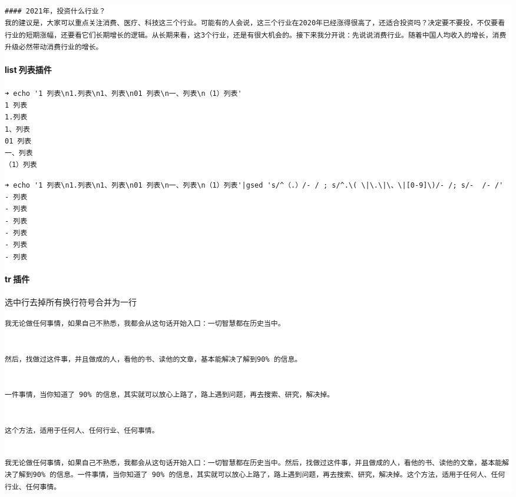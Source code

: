 ```
```

```
#### 2021年，投资什么行业？  
我的建议是，大家可以重点关注消费、医疗、科技这三个行业。可能有的人会说，这三个行业在2020年已经涨得很高了，还适合投资吗？决定要不要投，不仅要看行业的短期涨幅，还要看它们长期增长的逻辑。从长期来看，这3个行业，还是有很大机会的。接下来我分开说：先说说消费行业。随着中国人均收入的增长，消费升级必然带动消费行业的增长。  

```

#### list 列表插件

```
➜ echo '1 列表\n1.列表\n1、列表\n01 列表\n一、列表\n（1）列表'
1 列表
1.列表
1、列表
01 列表
一、列表
（1）列表

```

```
➜ echo '1 列表\n1.列表\n1、列表\n01 列表\n一、列表\n（1）列表'|gsed 's/^（.）/- / ; s/^.\( \|\.\|\、\|[0-9]\)/- /; s/-  /- /'
- 列表
- 列表
- 列表
- 列表
- 列表
- 列表

```

#### tr 插件

选中行去掉所有换行符号合并为一行

```
我无论做任何事情，如果自己不熟悉，我都会从这句话开始入口：一切智慧都在历史当中。  
  
  
然后，找做过这件事，并且做成的人，看他的书、读他的文章，基本能解决了解到90% 的信息。  
  
  
一件事情，当你知道了 90% 的信息，其实就可以放心上路了，路上遇到问题，再去搜索、研究，解决掉。  
  
  
这个方法，适用于任何人、任何行业、任何事情。  


```

```
我无论做任何事情，如果自己不熟悉，我都会从这句话开始入口：一切智慧都在历史当中。然后，找做过这件事，并且做成的人，看他的书、读他的文章，基本能解决了解到90% 的信息。一件事情，当你知道了 90% 的信息，其实就可以放心上路了，路上遇到问题，再去搜索、研究，解决掉。这个方法，适用于任何人、任何行业、任何事情。  

```
